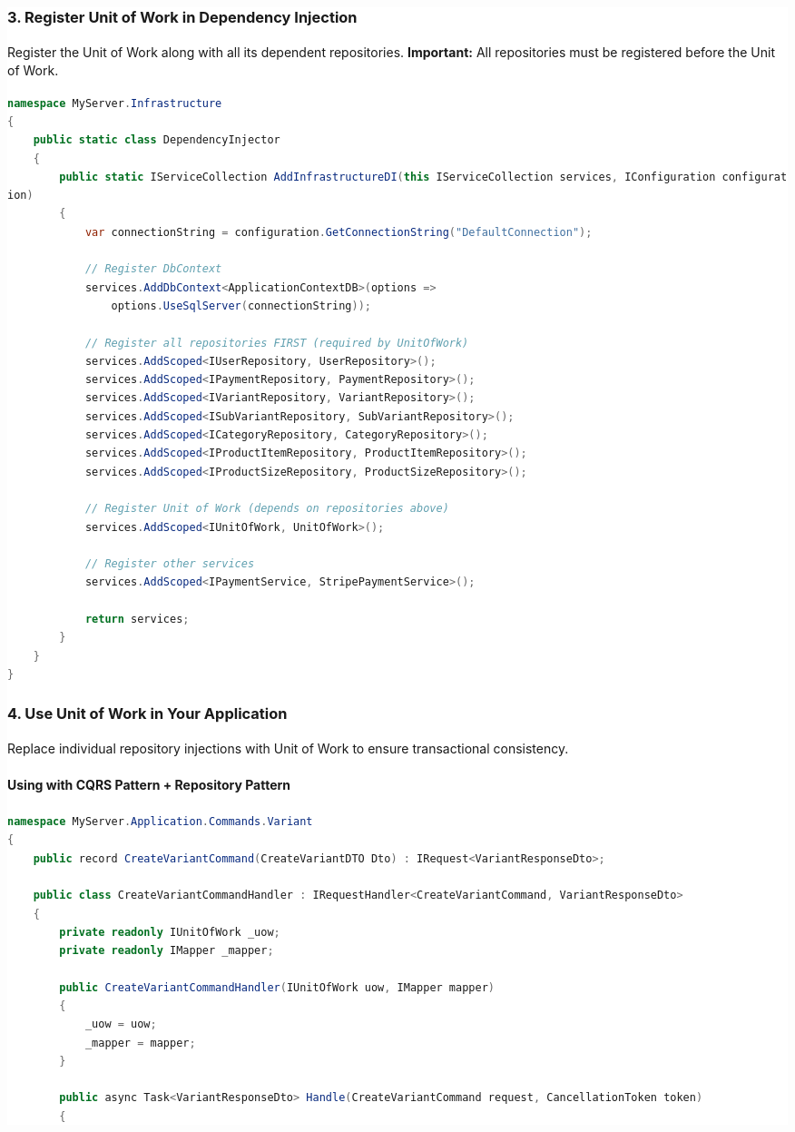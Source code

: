 ### 3. Register Unit of Work in Dependency Injection

Register the Unit of Work along with all its dependent repositories. **Important:** All repositories must be registered before the Unit of Work.

```csharp
namespace MyServer.Infrastructure
{
    public static class DependencyInjector
    {
        public static IServiceCollection AddInfrastructureDI(this IServiceCollection services, IConfiguration configuration)
        {
            var connectionString = configuration.GetConnectionString("DefaultConnection");

            // Register DbContext
            services.AddDbContext<ApplicationContextDB>(options =>
                options.UseSqlServer(connectionString));

            // Register all repositories FIRST (required by UnitOfWork)
            services.AddScoped<IUserRepository, UserRepository>();
            services.AddScoped<IPaymentRepository, PaymentRepository>();
            services.AddScoped<IVariantRepository, VariantRepository>();
            services.AddScoped<ISubVariantRepository, SubVariantRepository>();
            services.AddScoped<ICategoryRepository, CategoryRepository>();
            services.AddScoped<IProductItemRepository, ProductItemRepository>();
            services.AddScoped<IProductSizeRepository, ProductSizeRepository>();

            // Register Unit of Work (depends on repositories above)
            services.AddScoped<IUnitOfWork, UnitOfWork>();

            // Register other services
            services.AddScoped<IPaymentService, StripePaymentService>();

            return services;
        }
    }
}
```

### 4. Use Unit of Work in Your Application

Replace individual repository injections with Unit of Work to ensure transactional consistency.

#### Using with CQRS Pattern + Repository Pattern
```csharp
namespace MyServer.Application.Commands.Variant
{
    public record CreateVariantCommand(CreateVariantDTO Dto) : IRequest<VariantResponseDto>;

    public class CreateVariantCommandHandler : IRequestHandler<CreateVariantCommand, VariantResponseDto>
    {
        private readonly IUnitOfWork _uow;
        private readonly IMapper _mapper;

        public CreateVariantCommandHandler(IUnitOfWork uow, IMapper mapper)
        {
            _uow = uow;
            _mapper = mapper;
        }

        public async Task<VariantResponseDto> Handle(CreateVariantCommand request, CancellationToken token)
        {
```